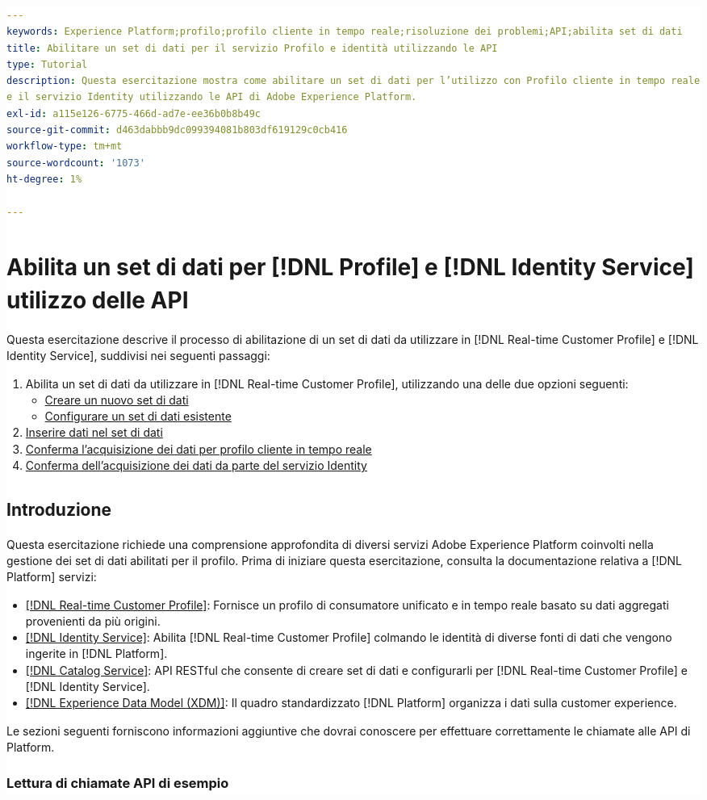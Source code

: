 ```yaml
---
keywords: Experience Platform;profilo;profilo cliente in tempo reale;risoluzione dei problemi;API;abilita set di dati
title: Abilitare un set di dati per il servizio Profilo e identità utilizzando le API
type: Tutorial
description: Questa esercitazione mostra come abilitare un set di dati per l’utilizzo con Profilo cliente in tempo reale e il servizio Identity utilizzando le API di Adobe Experience Platform.
exl-id: a115e126-6775-466d-ad7e-ee36b0b8b49c
source-git-commit: d463dabbb9dc099394081b803df619129c0cb416
workflow-type: tm+mt
source-wordcount: '1073'
ht-degree: 1%

---
```


# Abilita un set di dati per [!DNL Profile] e [!DNL Identity Service] utilizzo delle API

Questa esercitazione descrive il processo di abilitazione di un set di dati da utilizzare in [!DNL Real-time Customer Profile] e [!DNL Identity Service], suddivisi nei seguenti passaggi:

1. Abilita un set di dati da utilizzare in [!DNL Real-time Customer Profile], utilizzando una delle due opzioni seguenti:
   - [Creare un nuovo set di dati](#create-a-dataset-enabled-for-profile-and-identity)
   - [Configurare un set di dati esistente](#configure-an-existing-dataset)
1. [Inserire dati nel set di dati](#ingest-data-into-the-dataset)
1. [Conferma l’acquisizione dei dati per profilo cliente in tempo reale](#confirm-data-ingest-by-real-time-customer-profile)
1. [Conferma dell’acquisizione dei dati da parte del servizio Identity](#confirm-data-ingest-by-identity-service)

## Introduzione

Questa esercitazione richiede una comprensione approfondita di diversi servizi Adobe Experience Platform coinvolti nella gestione dei set di dati abilitati per il profilo. Prima di iniziare questa esercitazione, consulta la documentazione relativa a [!DNL Platform] servizi:

- [[!DNL Real-time Customer Profile]](../../profile/home.md): Fornisce un profilo di consumatore unificato e in tempo reale basato su dati aggregati provenienti da più origini.
- [[!DNL Identity Service]](../../identity-service/home.md): Abilita [!DNL Real-time Customer Profile] colmando le identità di diverse fonti di dati che vengono ingerite in [!DNL Platform].
- [[!DNL Catalog Service]](../../catalog/home.md): API RESTful che consente di creare set di dati e configurarli per [!DNL Real-time Customer Profile] e [!DNL Identity Service].
- [[!DNL Experience Data Model (XDM)]](../../xdm/home.md): Il quadro standardizzato [!DNL Platform] organizza i dati sulla customer experience.

Le sezioni seguenti forniscono informazioni aggiuntive che dovrai conoscere per effettuare correttamente le chiamate alle API di Platform.

### Lettura di chiamate API di esempio
